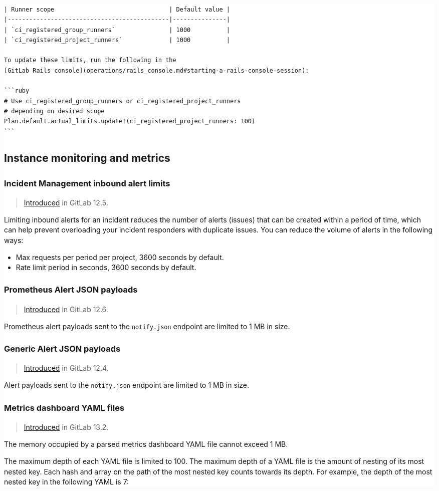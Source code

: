     | Runner scope                                | Default value |
    |---------------------------------------------|---------------|
    | `ci_registered_group_runners`               | 1000          |
    | `ci_registered_project_runners`             | 1000          |

    To update these limits, run the following in the
    [GitLab Rails console](operations/rails_console.md#starting-a-rails-console-session):

    ```ruby
    # Use ci_registered_group_runners or ci_registered_project_runners
    # depending on desired scope
    Plan.default.actual_limits.update!(ci_registered_project_runners: 100)
    ```

## Instance monitoring and metrics

### Incident Management inbound alert limits

> [Introduced](https://gitlab.com/gitlab-org/gitlab/-/merge_requests/17859) in GitLab 12.5.

Limiting inbound alerts for an incident reduces the number of alerts (issues)
that can be created within a period of time, which can help prevent overloading
your incident responders with duplicate issues. You can reduce the volume of
alerts in the following ways:

- Max requests per period per project, 3600 seconds by default.
- Rate limit period in seconds, 3600 seconds by default.

### Prometheus Alert JSON payloads

> [Introduced](https://gitlab.com/gitlab-org/gitlab/-/merge_requests/19940) in GitLab 12.6.

Prometheus alert payloads sent to the `notify.json` endpoint are limited to 1 MB in size.

### Generic Alert JSON payloads

> [Introduced](https://gitlab.com/gitlab-org/gitlab/-/merge_requests/16441) in GitLab 12.4.

Alert payloads sent to the `notify.json` endpoint are limited to 1 MB in size.

### Metrics dashboard YAML files

> [Introduced](https://gitlab.com/gitlab-org/gitlab/-/merge_requests/34834) in GitLab 13.2.

The memory occupied by a parsed metrics dashboard YAML file cannot exceed 1 MB.

The maximum depth of each YAML file is limited to 100. The maximum depth of a YAML
file is the amount of nesting of its most nested key. Each hash and array on the
path of the most nested key counts towards its depth. For example, the depth of the
most nested key in the following YAML is 7:
